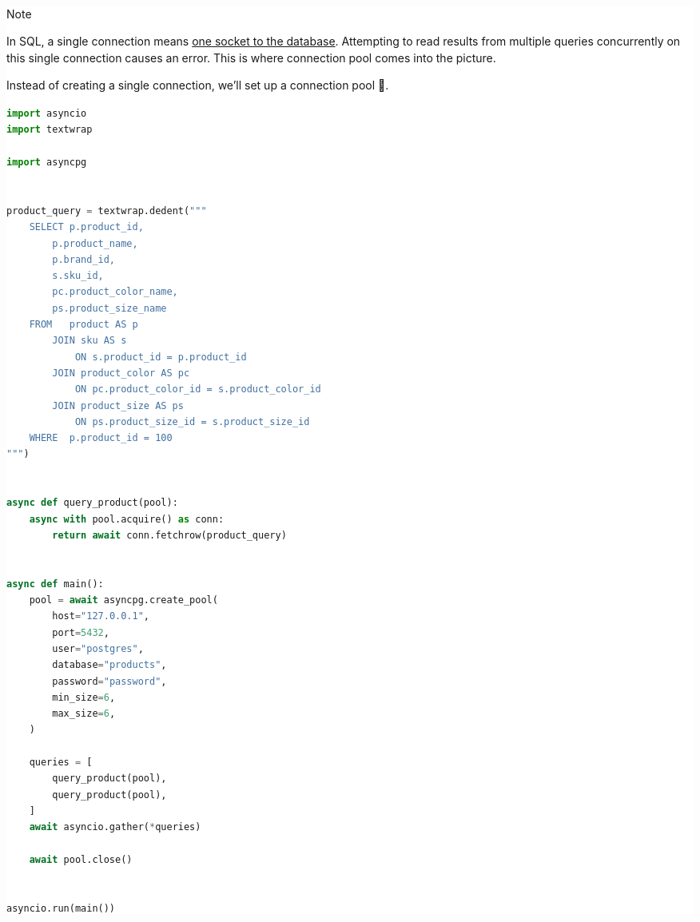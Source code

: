 > [!NOTE]
>
> In SQL, a single connection means <u>one socket to the database</u>. Attempting to read results from multiple queries concurrently on this single connection causes an error. This is where connection pool comes into the picture.

Instead of creating a single connection, we’ll set up a connection pool 🤯.

```python
import asyncio
import textwrap

import asyncpg


product_query = textwrap.dedent("""
    SELECT p.product_id,
        p.product_name,
        p.brand_id,
        s.sku_id,
        pc.product_color_name,
        ps.product_size_name
    FROM   product AS p
        JOIN sku AS s
            ON s.product_id = p.product_id
        JOIN product_color AS pc
            ON pc.product_color_id = s.product_color_id
        JOIN product_size AS ps
            ON ps.product_size_id = s.product_size_id
    WHERE  p.product_id = 100  
""")


async def query_product(pool):
    async with pool.acquire() as conn:
        return await conn.fetchrow(product_query)


async def main():
    pool = await asyncpg.create_pool(
        host="127.0.0.1",
        port=5432,
        user="postgres",
        database="products",
        password="password",
        min_size=6,
        max_size=6,
    )

    queries = [
        query_product(pool),
        query_product(pool),
    ]
    await asyncio.gather(*queries)

    await pool.close()


asyncio.run(main())

```
